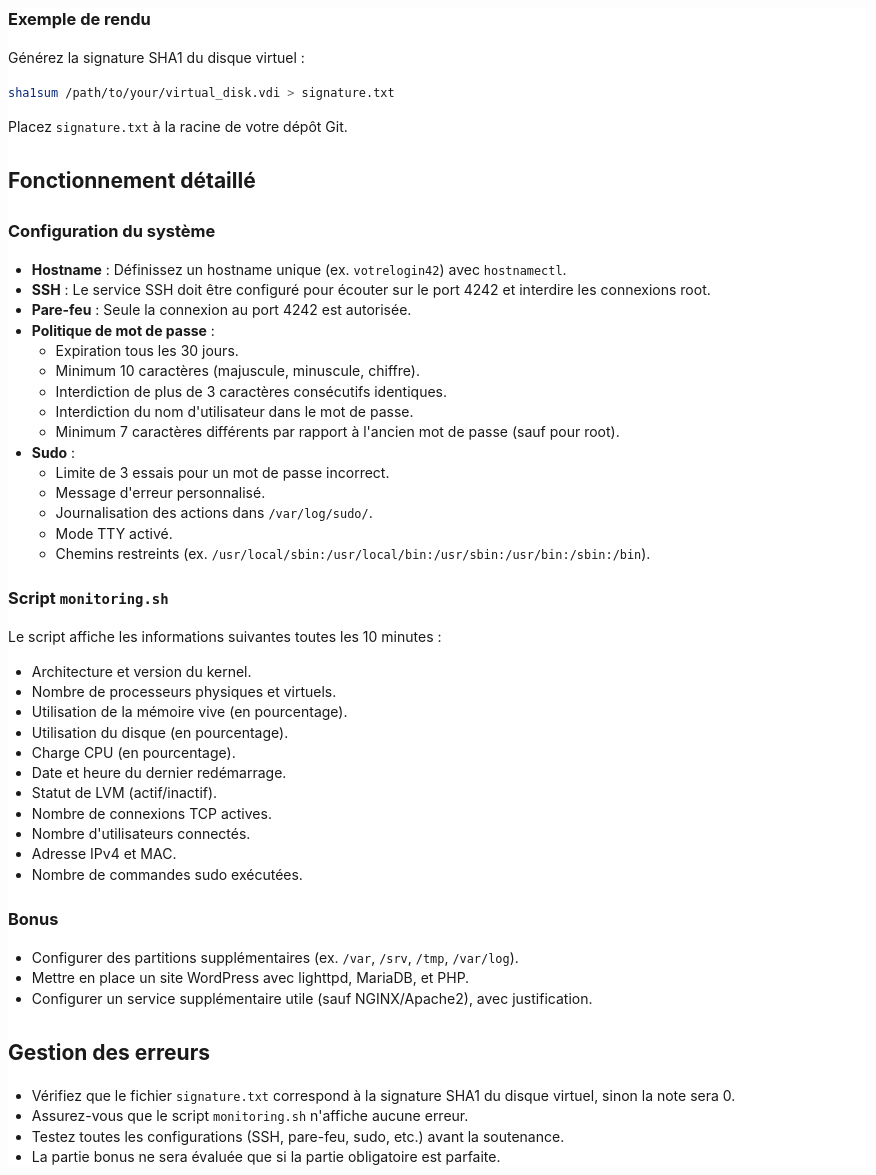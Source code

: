### Exemple de rendu
Générez la signature SHA1 du disque virtuel :
```bash
sha1sum /path/to/your/virtual_disk.vdi > signature.txt
```
Placez `signature.txt` à la racine de votre dépôt Git.

## Fonctionnement détaillé
### Configuration du système
- **Hostname** : Définissez un hostname unique (ex. `votrelogin42`) avec `hostnamectl`.
- **SSH** : Le service SSH doit être configuré pour écouter sur le port 4242 et interdire les connexions root.
- **Pare-feu** : Seule la connexion au port 4242 est autorisée.
- **Politique de mot de passe** :
  - Expiration tous les 30 jours.
  - Minimum 10 caractères (majuscule, minuscule, chiffre).
  - Interdiction de plus de 3 caractères consécutifs identiques.
  - Interdiction du nom d'utilisateur dans le mot de passe.
  - Minimum 7 caractères différents par rapport à l'ancien mot de passe (sauf pour root).
- **Sudo** :
  - Limite de 3 essais pour un mot de passe incorrect.
  - Message d'erreur personnalisé.
  - Journalisation des actions dans `/var/log/sudo/`.
  - Mode TTY activé.
  - Chemins restreints (ex. `/usr/local/sbin:/usr/local/bin:/usr/sbin:/usr/bin:/sbin:/bin`).

### Script `monitoring.sh`
Le script affiche les informations suivantes toutes les 10 minutes :
- Architecture et version du kernel.
- Nombre de processeurs physiques et virtuels.
- Utilisation de la mémoire vive (en pourcentage).
- Utilisation du disque (en pourcentage).
- Charge CPU (en pourcentage).
- Date et heure du dernier redémarrage.
- Statut de LVM (actif/inactif).
- Nombre de connexions TCP actives.
- Nombre d'utilisateurs connectés.
- Adresse IPv4 et MAC.
- Nombre de commandes sudo exécutées.

### Bonus
- Configurer des partitions supplémentaires (ex. `/var`, `/srv`, `/tmp`, `/var/log`).
- Mettre en place un site WordPress avec lighttpd, MariaDB, et PHP.
- Configurer un service supplémentaire utile (sauf NGINX/Apache2), avec justification.

## Gestion des erreurs
- Vérifiez que le fichier `signature.txt` correspond à la signature SHA1 du disque virtuel, sinon la note sera 0.
- Assurez-vous que le script `monitoring.sh` n'affiche aucune erreur.
- Testez toutes les configurations (SSH, pare-feu, sudo, etc.) avant la soutenance.
- La partie bonus ne sera évaluée que si la partie obligatoire est parfaite.
